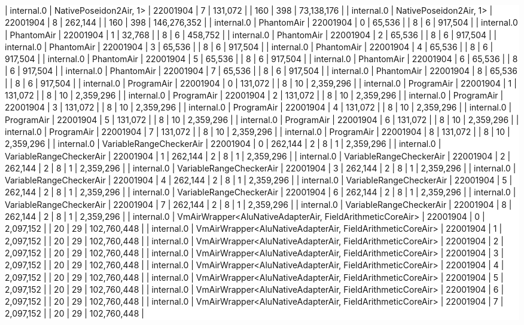 | internal.0 | NativePoseidon2Air<BabyBearParameters>, 1> | 22001904 | 7 | 131,072 |  | 160 | 398 | 73,138,176 | 
| internal.0 | NativePoseidon2Air<BabyBearParameters>, 1> | 22001904 | 8 | 262,144 |  | 160 | 398 | 146,276,352 | 
| internal.0 | PhantomAir | 22001904 | 0 | 65,536 |  | 8 | 6 | 917,504 | 
| internal.0 | PhantomAir | 22001904 | 1 | 32,768 |  | 8 | 6 | 458,752 | 
| internal.0 | PhantomAir | 22001904 | 2 | 65,536 |  | 8 | 6 | 917,504 | 
| internal.0 | PhantomAir | 22001904 | 3 | 65,536 |  | 8 | 6 | 917,504 | 
| internal.0 | PhantomAir | 22001904 | 4 | 65,536 |  | 8 | 6 | 917,504 | 
| internal.0 | PhantomAir | 22001904 | 5 | 65,536 |  | 8 | 6 | 917,504 | 
| internal.0 | PhantomAir | 22001904 | 6 | 65,536 |  | 8 | 6 | 917,504 | 
| internal.0 | PhantomAir | 22001904 | 7 | 65,536 |  | 8 | 6 | 917,504 | 
| internal.0 | PhantomAir | 22001904 | 8 | 65,536 |  | 8 | 6 | 917,504 | 
| internal.0 | ProgramAir | 22001904 | 0 | 131,072 |  | 8 | 10 | 2,359,296 | 
| internal.0 | ProgramAir | 22001904 | 1 | 131,072 |  | 8 | 10 | 2,359,296 | 
| internal.0 | ProgramAir | 22001904 | 2 | 131,072 |  | 8 | 10 | 2,359,296 | 
| internal.0 | ProgramAir | 22001904 | 3 | 131,072 |  | 8 | 10 | 2,359,296 | 
| internal.0 | ProgramAir | 22001904 | 4 | 131,072 |  | 8 | 10 | 2,359,296 | 
| internal.0 | ProgramAir | 22001904 | 5 | 131,072 |  | 8 | 10 | 2,359,296 | 
| internal.0 | ProgramAir | 22001904 | 6 | 131,072 |  | 8 | 10 | 2,359,296 | 
| internal.0 | ProgramAir | 22001904 | 7 | 131,072 |  | 8 | 10 | 2,359,296 | 
| internal.0 | ProgramAir | 22001904 | 8 | 131,072 |  | 8 | 10 | 2,359,296 | 
| internal.0 | VariableRangeCheckerAir | 22001904 | 0 | 262,144 | 2 | 8 | 1 | 2,359,296 | 
| internal.0 | VariableRangeCheckerAir | 22001904 | 1 | 262,144 | 2 | 8 | 1 | 2,359,296 | 
| internal.0 | VariableRangeCheckerAir | 22001904 | 2 | 262,144 | 2 | 8 | 1 | 2,359,296 | 
| internal.0 | VariableRangeCheckerAir | 22001904 | 3 | 262,144 | 2 | 8 | 1 | 2,359,296 | 
| internal.0 | VariableRangeCheckerAir | 22001904 | 4 | 262,144 | 2 | 8 | 1 | 2,359,296 | 
| internal.0 | VariableRangeCheckerAir | 22001904 | 5 | 262,144 | 2 | 8 | 1 | 2,359,296 | 
| internal.0 | VariableRangeCheckerAir | 22001904 | 6 | 262,144 | 2 | 8 | 1 | 2,359,296 | 
| internal.0 | VariableRangeCheckerAir | 22001904 | 7 | 262,144 | 2 | 8 | 1 | 2,359,296 | 
| internal.0 | VariableRangeCheckerAir | 22001904 | 8 | 262,144 | 2 | 8 | 1 | 2,359,296 | 
| internal.0 | VmAirWrapper<AluNativeAdapterAir, FieldArithmeticCoreAir> | 22001904 | 0 | 2,097,152 |  | 20 | 29 | 102,760,448 | 
| internal.0 | VmAirWrapper<AluNativeAdapterAir, FieldArithmeticCoreAir> | 22001904 | 1 | 2,097,152 |  | 20 | 29 | 102,760,448 | 
| internal.0 | VmAirWrapper<AluNativeAdapterAir, FieldArithmeticCoreAir> | 22001904 | 2 | 2,097,152 |  | 20 | 29 | 102,760,448 | 
| internal.0 | VmAirWrapper<AluNativeAdapterAir, FieldArithmeticCoreAir> | 22001904 | 3 | 2,097,152 |  | 20 | 29 | 102,760,448 | 
| internal.0 | VmAirWrapper<AluNativeAdapterAir, FieldArithmeticCoreAir> | 22001904 | 4 | 2,097,152 |  | 20 | 29 | 102,760,448 | 
| internal.0 | VmAirWrapper<AluNativeAdapterAir, FieldArithmeticCoreAir> | 22001904 | 5 | 2,097,152 |  | 20 | 29 | 102,760,448 | 
| internal.0 | VmAirWrapper<AluNativeAdapterAir, FieldArithmeticCoreAir> | 22001904 | 6 | 2,097,152 |  | 20 | 29 | 102,760,448 | 
| internal.0 | VmAirWrapper<AluNativeAdapterAir, FieldArithmeticCoreAir> | 22001904 | 7 | 2,097,152 |  | 20 | 29 | 102,760,448 | 